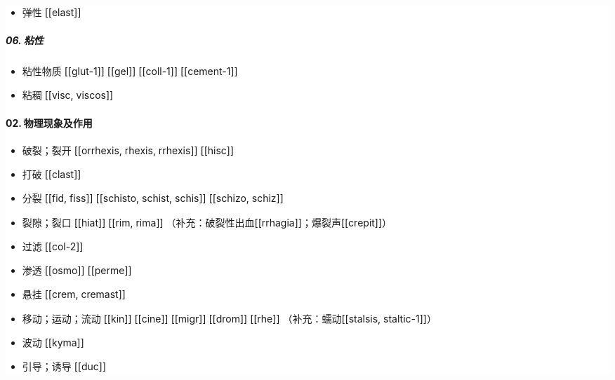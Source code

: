 - 弹性
[[elast]]

##### 06. 粘性

- 粘性物质
[[glut-1]]
[[gel]]
[[coll-1]]
[[cement-1]]

- 粘稠
[[visc, viscos]]

#### 02. 物理现象及作用

- 破裂；裂开
[[orrhexis, rhexis, rrhexis]]
[[hisc]]

- 打破
[[clast]]

- 分裂
[[fid, fiss]]
[[schisto, schist, schis]]
[[schizo, schiz]]

- 裂隙；裂口
[[hiat]]
[[rim, rima]]
（补充：破裂性出血[[rrhagia]]；爆裂声[[crepit]]）

- 过滤
[[col-2]]

- 渗透
[[osmo]]
[[perme]]

- 悬挂
[[crem, cremast]]

- 移动；运动；流动
[[kin]]
[[cine]]
[[migr]]
[[drom]]
[[rhe]]
（补充：蠕动[[stalsis, staltic-1]]）

- 波动
[[kyma]]

- 引导；诱导
[[duc]]
